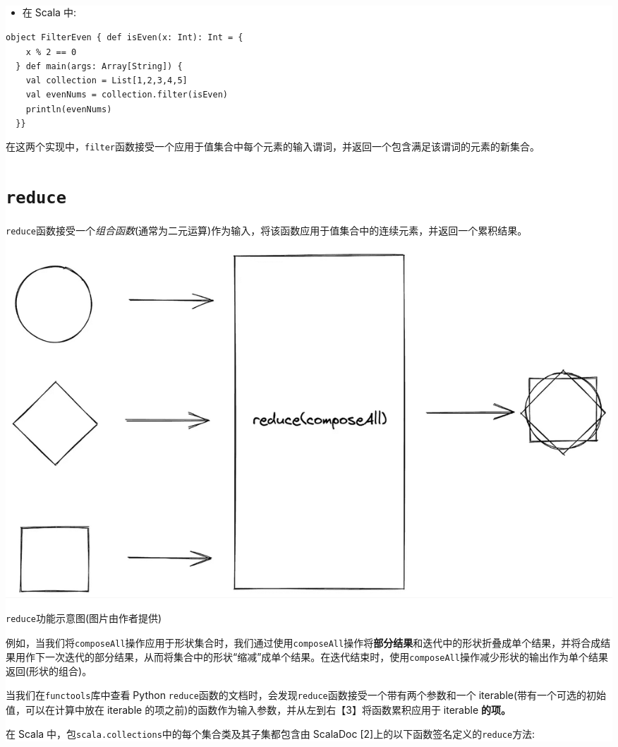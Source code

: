 *   在 Scala 中:

```
object FilterEven { def isEven(x: Int): Int = {
    x % 2 == 0
  } def main(args: Array[String]) {
    val collection = List[1,2,3,4,5]
    val evenNums = collection.filter(isEven)
    println(evenNums)
  }}
```

在这两个实现中，`filter`函数接受一个应用于值集合中每个元素的输入谓词，并返回一个包含满足该谓词的元素的新集合。

# `reduce`

`reduce`函数接受一个*组合函数*(通常为二元运算)作为输入，将该函数应用于值集合中的连续元素，并返回一个累积结果。

![](img/8cd2920bc862e422c015c925a5b38ead.png)

`reduce`功能示意图(图片由作者提供)

例如，当我们将`composeAll`操作应用于形状集合时，我们通过使用`composeAll`操作将**部分结果**和迭代中的形状折叠成单个结果，并将合成结果用作下一次迭代的部分结果，从而将集合中的形状“缩减”成单个结果。在迭代结束时，使用`composeAll`操作减少形状的输出作为单个结果返回(形状的组合)。

当我们在`functools`库中查看 Python `reduce`函数的文档时，会发现`reduce`函数接受一个带有两个参数和一个 iterable(带有一个可选的初始值，可以在计算中放在 iterable 的项之前)的函数作为输入参数，并从左到右【3】将函数累积应用于 iterable **的项。**

在 Scala 中，包`scala.collections`中的每个集合类及其子集都包含由 ScalaDoc [2]上的以下函数签名定义的`reduce`方法:

